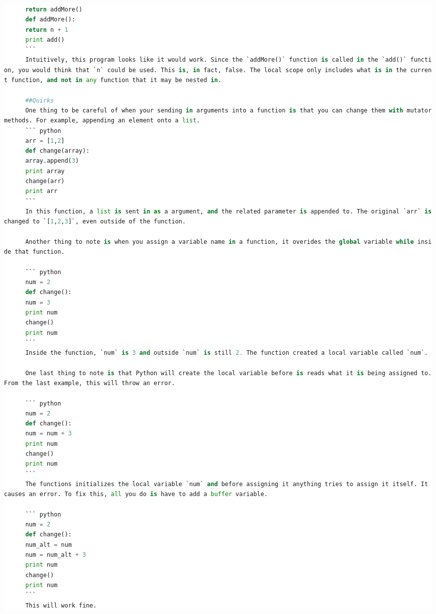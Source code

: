   ``` python
        return addMore()
        def addMore():
        return n + 1
        print add()
        ```
        Intuitively, this program looks like it would work. Since the `addMore()` function is called in the `add()` function, you would think that `n` could be used. This is, in fact, false. The local scope only includes what is in the current function, and not in any function that it may be nested in.

        ##Quirks
        One thing to be careful of when your sending in arguments into a function is that you can change them with mutator methods. For example, appending an element onto a list.
        ``` python
        arr = [1,2]
        def change(array):
        array.append(3)
        print array
        change(arr)
        print arr
        ```
        In this function, a list is sent in as a argument, and the related parameter is appended to. The original `arr` is changed to `[1,2,3]`, even outside of the function.

        Another thing to note is when you assign a variable name in a function, it overides the global variable while inside that function.

        ``` python
        num = 2
        def change():
        num = 3
        print num
        change()
        print num
        ```
        Inside the function, `num` is 3 and outside `num` is still 2. The function created a local variable called `num`.

        One last thing to note is that Python will create the local variable before is reads what it is being assigned to. From the last example, this will throw an error.

        ``` python
        num = 2
        def change():
        num = num + 3
        print num
        change()
        print num
        ```
        The functions initializes the local variable `num` and before assigning it anything tries to assign it itself. It causes an error. To fix this, all you do is have to add a buffer variable.

        ``` python
        num = 2
        def change():
        num_alt = num
        num = num_alt + 3
        print num
        change()
        print num
        ```
        This will work fine.

  ```